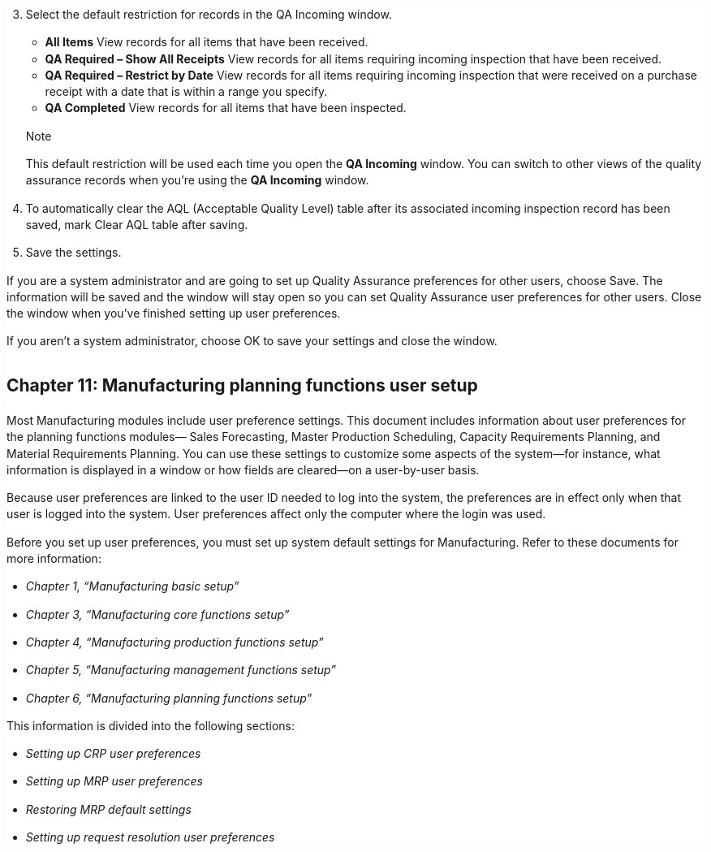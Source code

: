 3. Select the default restriction for records in the QA Incoming window.

    - **All Items** View records for all items that have been received.
    - **QA Required – Show All Receipts** View records for all items requiring incoming inspection that have been received.
    - **QA Required – Restrict by Date** View records for all items requiring incoming inspection that were received on a purchase receipt with a date that is within a range you specify.
    - **QA Completed** View records for all items that have been inspected.

    > [!NOTE]
    > This default restriction will be used each time you open the **QA Incoming** window. You can switch to other views of the quality assurance records when you’re using the **QA Incoming** window.

4. To automatically clear the AQL (Acceptable Quality Level) table after its associated incoming inspection record has been saved, mark Clear AQL table after saving.

5. Save the settings.

If you are a system administrator and are going to set up Quality Assurance preferences for other users, choose Save. The information will be saved and the window will stay open so you can set Quality Assurance user preferences for other users. Close the window when you’ve finished setting up user preferences.

If you aren’t a system administrator, choose OK to save your settings and close the window.

## Chapter 11: Manufacturing planning functions user setup

Most Manufacturing modules include user preference settings. This document includes information about user preferences for the planning functions modules— Sales Forecasting, Master Production Scheduling, Capacity Requirements Planning, and Material Requirements Planning. You can use these settings to customize some aspects of the system—for instance, what information is displayed in a window or how fields are cleared—on a user-by-user basis.

Because user preferences are linked to the user ID needed to log into the system, the preferences are in effect only when that user is logged into the system. User preferences affect only the computer where the login was used.

Before you set up user preferences, you must set up system default settings for Manufacturing. Refer to these documents for more information:

- *Chapter 1, “Manufacturing basic setup”*

- *Chapter 3, “Manufacturing core functions setup”*

- *Chapter 4, “Manufacturing production functions setup”*

- *Chapter 5, “Manufacturing management functions setup”*

- *Chapter 6, “Manufacturing planning functions setup”*

This information is divided into the following sections:

- *Setting up CRP user preferences*

- *Setting up MRP user preferences*

- *Restoring MRP default settings*

- *Setting up request resolution user preferences*
